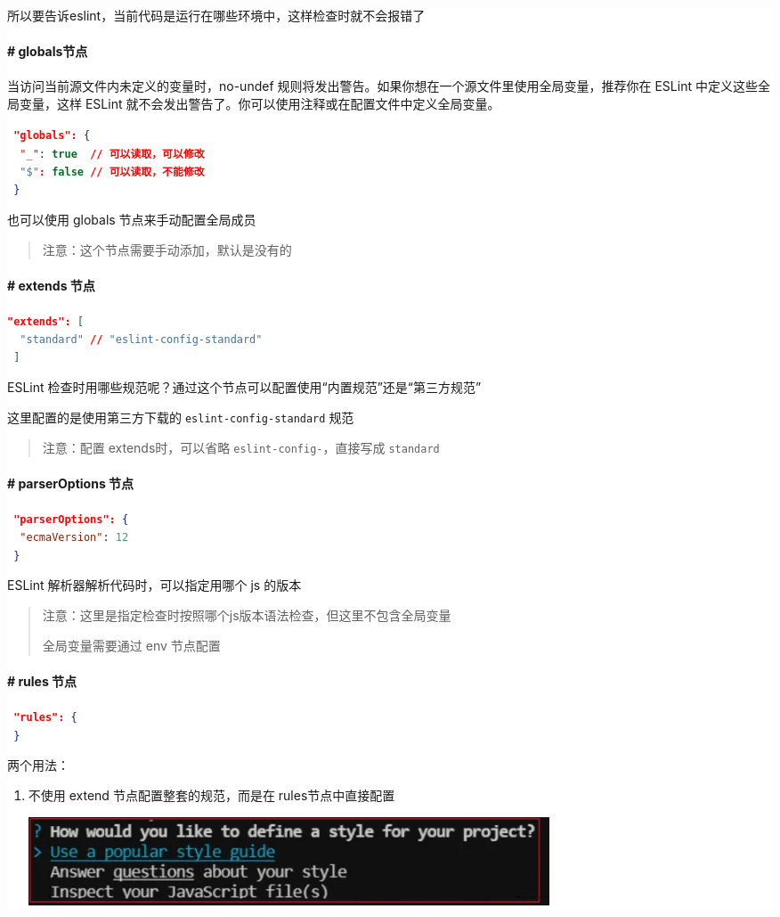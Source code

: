 所以要告诉eslint，当前代码是运行在哪些环境中，这样检查时就不会报错了

#### # globals节点

当访问当前源文件内未定义的变量时，no-undef 规则将发出警告。如果你想在一个源文件里使用全局变量，推荐你在 ESLint 中定义这些全局变量，这样 ESLint 就不会发出警告了。你可以使用注释或在配置文件中定义全局变量。

```json
 "globals": {
  "_": true  // 可以读取，可以修改
  "$": false // 可以读取，不能修改
 }
```

也可以使用 globals 节点来手动配置全局成员

> 注意：这个节点需要手动添加，默认是没有的

#### # extends 节点

```json
"extends": [
  "standard" // "eslint-config-standard"
 ]
```

ESLint 检查时用哪些规范呢？通过这个节点可以配置使用“内置规范”还是“第三方规范”

这里配置的是使用第三方下载的 `eslint-config-standard` 规范

> 注意：配置 extends时，可以省略 `eslint-config-`，直接写成 `standard`

#### #  parserOptions 节点

```json
 "parserOptions": {
  "ecmaVersion": 12
 }
```

ESLint 解析器解析代码时，可以指定用哪个 js 的版本

> 注意：这里是指定检查时按照哪个js版本语法检查，但这里不包含全局变量
>
> 全局变量需要通过 env 节点配置


#### #  rules 节点

```json
 "rules": {
 }
```

两个用法：

1. 不使用 extend 节点配置整套的规范，而是在 rules节点中直接配置
    
    <img src="images/auto-ESLint%20学习笔记-20220521004644.png" width=70%/>
